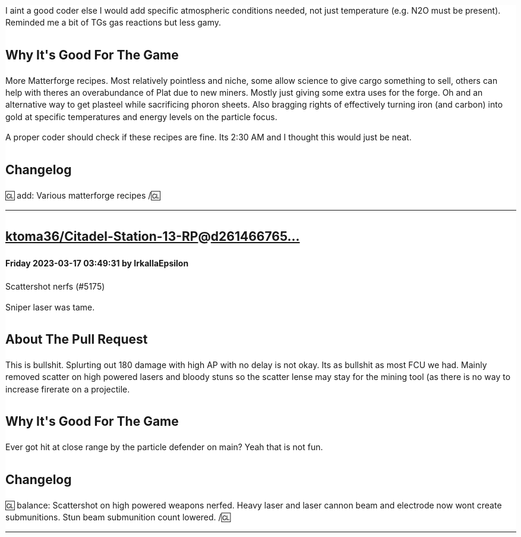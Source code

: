 I aint a good coder else I would add specific atmospheric conditions
needed, not just temperature (e.g. N2O must be present).
Reminded me a bit of TGs gas reactions but less gamy. 

## Why It's Good For The Game

More Matterforge recipes. Most relatively pointless and niche, some
allow science to give cargo something to sell, others can help with
theres an overabundance of Plat due to new miners. Mostly just giving
some extra uses for the forge. Oh and an alternative way to get plasteel
while sacrificing phoron sheets. Also bragging rights of effectively
turning iron (and carbon) into gold at specific temperatures and energy
levels on the particle focus.

A proper coder should check if these recipes are fine. Its 2:30 AM and I
thought this would just be neat.

## Changelog

:cl:
add: Various matterforge recipes
/:cl:

---
## [ktoma36/Citadel-Station-13-RP](https://github.com/ktoma36/Citadel-Station-13-RP)@[d261466765...](https://github.com/ktoma36/Citadel-Station-13-RP/commit/d2614667654c0e35b2c906971ca94ece9e7b8629)
#### Friday 2023-03-17 03:49:31 by IrkallaEpsilon

Scattershot nerfs (#5175)

Sniper laser was tame.

## About The Pull Request

This is bullshit. Splurting out 180 damage with high AP with no delay is
not okay. Its as bullshit as most FCU we had. Mainly removed scatter on
high powered lasers and bloody stuns so the scatter lense may stay for
the mining tool (as there is no way to increase firerate on a
projectile.

## Why It's Good For The Game

Ever got hit at close range by the particle defender on main? Yeah that
is not fun.

## Changelog
:cl:
balance: Scattershot on high powered weapons nerfed. Heavy laser and
laser cannon beam and electrode now wont create submunitions. Stun beam
submunition count lowered.
/:cl:

---